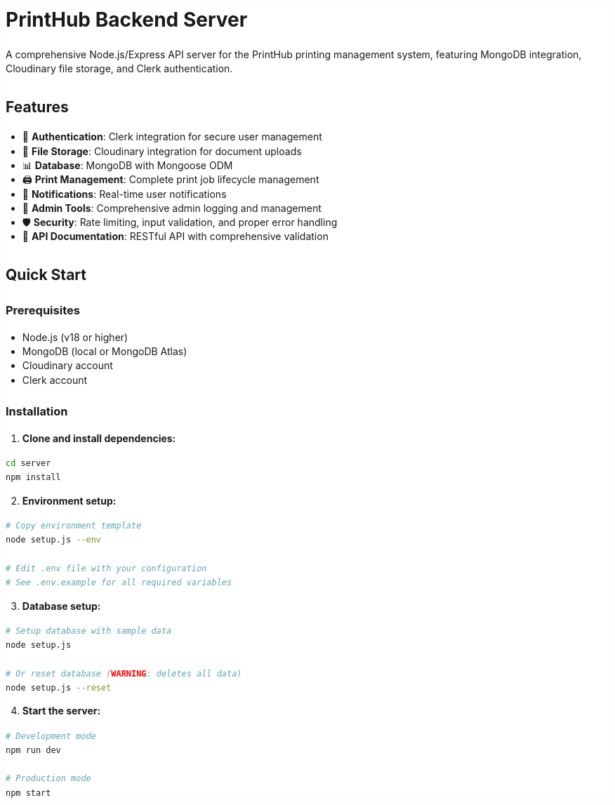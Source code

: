 # PrintHub Backend Server

A comprehensive Node.js/Express API server for the PrintHub printing management system, featuring MongoDB integration, Cloudinary file storage, and Clerk authentication.

## Features

- 🔐 **Authentication**: Clerk integration for secure user management
- 📁 **File Storage**: Cloudinary integration for document uploads
- 📊 **Database**: MongoDB with Mongoose ODM
- 🖨️ **Print Management**: Complete print job lifecycle management
- 📨 **Notifications**: Real-time user notifications
- 👥 **Admin Tools**: Comprehensive admin logging and management
- 🛡️ **Security**: Rate limiting, input validation, and proper error handling
- 📝 **API Documentation**: RESTful API with comprehensive validation

## Quick Start

### Prerequisites

- Node.js (v18 or higher)
- MongoDB (local or MongoDB Atlas)
- Cloudinary account
- Clerk account

### Installation

1. **Clone and install dependencies:**
```bash
cd server
npm install
```

2. **Environment setup:**
```bash
# Copy environment template
node setup.js --env

# Edit .env file with your configuration
# See .env.example for all required variables
```

3. **Database setup:**
```bash
# Setup database with sample data
node setup.js

# Or reset database (WARNING: deletes all data)
node setup.js --reset
```

4. **Start the server:**
```bash
# Development mode
npm run dev

# Production mode
npm start
```
